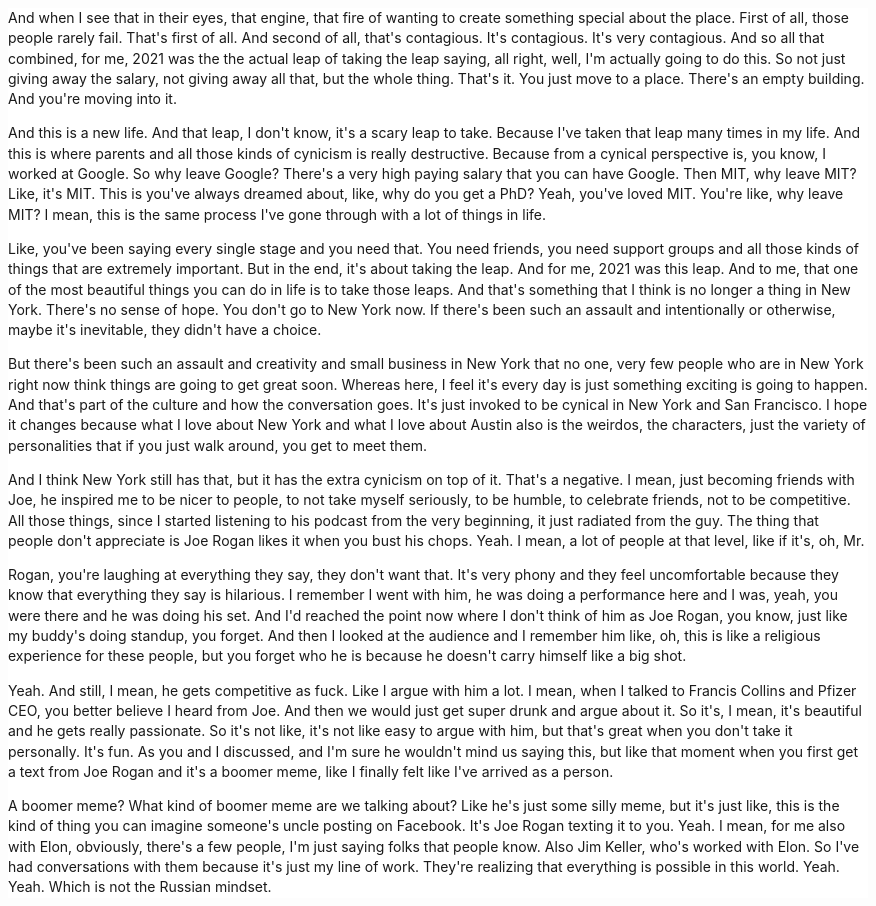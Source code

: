 And when I see that in their eyes, that engine, that fire of wanting to create something special about the place. First of all, those people rarely fail. That's first of all. And second of all, that's contagious. It's contagious. It's very contagious. And so all that combined, for me, 2021 was the the actual leap of taking the leap saying, all right, well, I'm actually going to do this. So not just giving away the salary, not giving away all that, but the whole thing. That's it. You just move to a place. There's an empty building. And you're moving into it.

And this is a new life. And that leap, I don't know, it's a scary leap to take. Because I've taken that leap many times in my life. And this is where parents and all those kinds of cynicism is really destructive. Because from a cynical perspective is, you know, I worked at Google. So why leave Google? There's a very high paying salary that you can have Google. Then MIT, why leave MIT? Like, it's MIT. This is you've always dreamed about, like, why do you get a PhD? Yeah, you've loved MIT. You're like, why leave MIT? I mean, this is the same process I've gone through with a lot of things in life.

Like, you've been saying every single stage and you need that. You need friends, you need support groups and all those kinds of things that are extremely important. But in the end, it's about taking the leap. And for me, 2021 was this leap. And to me, that one of the most beautiful things you can do in life is to take those leaps. And that's something that I think is no longer a thing in New York. There's no sense of hope. You don't go to New York now. If there's been such an assault and intentionally or otherwise, maybe it's inevitable, they didn't have a choice.

But there's been such an assault and creativity and small business in New York that no one, very few people who are in New York right now think things are going to get great soon. Whereas here, I feel it's every day is just something exciting is going to happen. And that's part of the culture and how the conversation goes. It's just invoked to be cynical in New York and San Francisco. I hope it changes because what I love about New York and what I love about Austin also is the weirdos, the characters, just the variety of personalities that if you just walk around, you get to meet them.

And I think New York still has that, but it has the extra cynicism on top of it. That's a negative. I mean, just becoming friends with Joe, he inspired me to be nicer to people, to not take myself seriously, to be humble, to celebrate friends, not to be competitive. All those things, since I started listening to his podcast from the very beginning, it just radiated from the guy. The thing that people don't appreciate is Joe Rogan likes it when you bust his chops. Yeah. I mean, a lot of people at that level, like if it's, oh, Mr.

Rogan, you're laughing at everything they say, they don't want that. It's very phony and they feel uncomfortable because they know that everything they say is hilarious. I remember I went with him, he was doing a performance here and I was, yeah, you were there and he was doing his set. And I'd reached the point now where I don't think of him as Joe Rogan, you know, just like my buddy's doing standup, you forget. And then I looked at the audience and I remember him like, oh, this is like a religious experience for these people, but you forget who he is because he doesn't carry himself like a big shot.

Yeah. And still, I mean, he gets competitive as fuck. Like I argue with him a lot. I mean, when I talked to Francis Collins and Pfizer CEO, you better believe I heard from Joe. And then we would just get super drunk and argue about it. So it's, I mean, it's beautiful and he gets really passionate. So it's not like, it's not like easy to argue with him, but that's great when you don't take it personally. It's fun. As you and I discussed, and I'm sure he wouldn't mind us saying this, but like that moment when you first get a text from Joe Rogan and it's a boomer meme, like I finally felt like I've arrived as a person.

A boomer meme? What kind of boomer meme are we talking about? Like he's just some silly meme, but it's just like, this is the kind of thing you can imagine someone's uncle posting on Facebook. It's Joe Rogan texting it to you. Yeah. I mean, for me also with Elon, obviously, there's a few people, I'm just saying folks that people know. Also Jim Keller, who's worked with Elon. So I've had conversations with them because it's just my line of work. They're realizing that everything is possible in this world. Yeah. Yeah. Which is not the Russian mindset.
